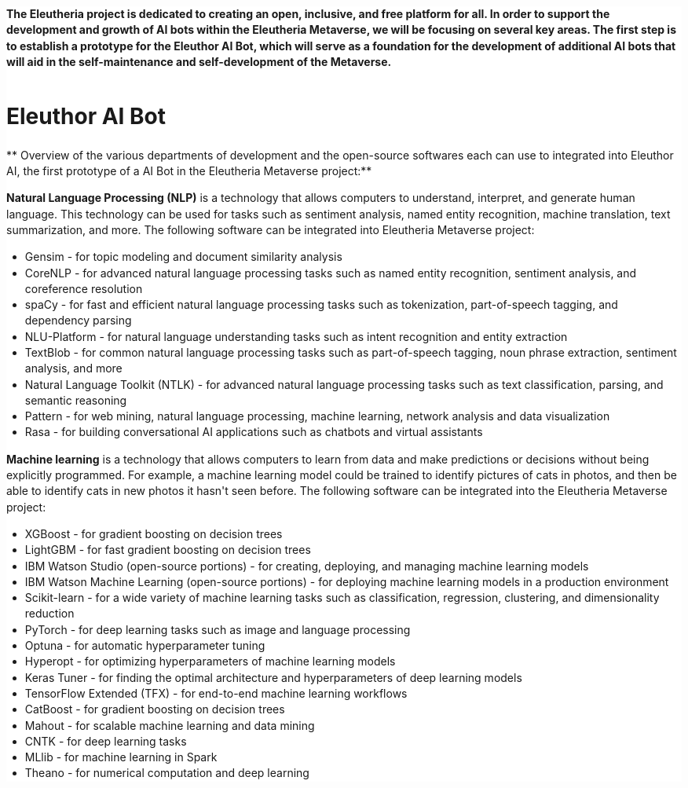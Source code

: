**The Eleutheria project is dedicated to creating an open, inclusive, and free platform for all. In order to support the development and growth of AI bots within the Eleutheria Metaverse, we will be focusing on several key areas. The first step is to establish a prototype for the Eleuthor AI Bot, which will serve as a foundation for the development of additional AI bots that will aid in the self-maintenance and self-development of the Metaverse.**

# Eleuthor AI Bot

** Overview of the various departments of development and the open-source softwares each can use to integrated into Eleuthor AI, the first prototype of a AI Bot in the Eleutheria Metaverse project:**

**Natural Language Processing (NLP)** is a technology that allows computers to understand, interpret, and generate human language. This technology can be used for tasks such as sentiment analysis, named entity recognition, machine translation, text summarization, and more. The following software can be integrated into Eleutheria Metaverse project:
* Gensim - for topic modeling and document similarity analysis
* CoreNLP - for advanced natural language processing tasks such as named entity recognition, sentiment analysis, and coreference resolution
* spaCy - for fast and efficient natural language processing tasks such as tokenization, part-of-speech tagging, and dependency parsing
* NLU-Platform - for natural language understanding tasks such as intent recognition and entity extraction
* TextBlob - for common natural language processing tasks such as part-of-speech tagging, noun phrase extraction, sentiment analysis, and more
* Natural Language Toolkit (NTLK) - for advanced natural language processing tasks such as text classification, parsing, and semantic reasoning
* Pattern - for web mining, natural language processing, machine learning, network analysis and data visualization
* Rasa - for building conversational AI applications such as chatbots and virtual assistants

**Machine learning** is a technology that allows computers to learn from data and make predictions or decisions without being explicitly programmed. For example, a machine learning model could be trained to identify pictures of cats in photos, and then be able to identify cats in new photos it hasn't seen before. The following software can be integrated into the Eleutheria Metaverse project:
* XGBoost - for gradient boosting on decision trees
* LightGBM - for fast gradient boosting on decision trees
* IBM Watson Studio (open-source portions) - for creating, deploying, and managing machine learning models
* IBM Watson Machine Learning (open-source portions) - for deploying machine learning models in a production environment
* Scikit-learn - for a wide variety of machine learning tasks such as classification, regression, clustering, and dimensionality reduction
* PyTorch - for deep learning tasks such as image and language processing
* Optuna - for automatic hyperparameter tuning
* Hyperopt - for optimizing hyperparameters of machine learning models
* Keras Tuner - for finding the optimal architecture and hyperparameters of deep learning models
* TensorFlow Extended (TFX) - for end-to-end machine learning workflows
* CatBoost - for gradient boosting on decision trees
* Mahout - for scalable machine learning and data mining
* CNTK - for deep learning tasks
* MLlib - for machine learning in Spark
* Theano - for numerical computation and deep learning
